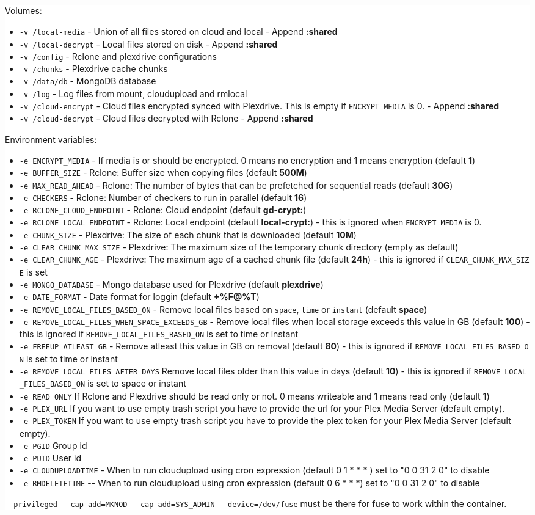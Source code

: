 Volumes:
* `-v /local-media` - Union of all files stored on cloud and local - Append **:shared**
* `-v /local-decrypt` - Local files stored on disk - Append **:shared**
* `-v /config` - Rclone and plexdrive configurations
* `-v /chunks` - Plexdrive cache chunks
* `-v /data/db` - MongoDB database
* `-v /log` - Log files from mount, cloudupload and rmlocal
* `-v /cloud-encrypt` - Cloud files encrypted synced with Plexdrive. This is empty if `ENCRYPT_MEDIA` is 0. - Append **:shared**
* `-v /cloud-decrypt` - Cloud files decrypted with Rclone - Append **:shared**

Environment variables:
* `-e ENCRYPT_MEDIA` - If media is or should be encrypted. 0 means no encryption and 1 means encryption (default **1**)
* `-e BUFFER_SIZE` - Rclone: Buffer size when copying files (default **500M**)
* `-e MAX_READ_AHEAD` - Rclone: The number of bytes that can be prefetched for sequential reads (default **30G**)
* `-e CHECKERS` - Rclone: Number of checkers to run in parallel (default **16**)
* `-e RCLONE_CLOUD_ENDPOINT` - Rclone: Cloud endpoint (default **gd-crypt:**)
* `-e RCLONE_LOCAL_ENDPOINT` - Rclone: Local endpoint (default **local-crypt:**) - this is ignored when `ENCRYPT_MEDIA` is 0.
* `-e CHUNK_SIZE` - Plexdrive: The size of each chunk that is downloaded (default **10M**)
* `-e CLEAR_CHUNK_MAX_SIZE` - Plexdrive: The maximum size of the temporary chunk directory (empty as default)
* `-e CLEAR_CHUNK_AGE` - Plexdrive: The maximum age of a cached chunk file (default **24h**) - this is ignored if `CLEAR_CHUNK_MAX_SIZE` is set
* `-e MONGO_DATABASE` - Mongo database used for Plexdrive (default **plexdrive**)
* `-e DATE_FORMAT` - Date format for loggin (default **+%F@%T**)
* `-e REMOVE_LOCAL_FILES_BASED_ON` - Remove local files based on `space`, `time` or `instant` (default **space**)
* `-e REMOVE_LOCAL_FILES_WHEN_SPACE_EXCEEDS_GB` - Remove local files when local storage exceeds this value in GB (default **100**) - this is ignored if `REMOVE_LOCAL_FILES_BASED_ON` is set to time or instant
* `-e FREEUP_ATLEAST_GB` - Remove atleast this value in GB on removal (default **80**) - this is ignored if `REMOVE_LOCAL_FILES_BASED_ON` is set to time or instant
* `-e REMOVE_LOCAL_FILES_AFTER_DAYS` Remove local files older than this value in days (default **10**) - this is ignored if `REMOVE_LOCAL_FILES_BASED_ON` is set to space or instant
* `-e READ_ONLY` If Rclone and Plexdrive should be read only or not. 0 means writeable and 1 means read only (default **1**)
* `-e PLEX_URL` If you want to use empty trash script you have to provide the url for your Plex Media Server (default empty).
* `-e PLEX_TOKEN` If you want to use empty trash script you have to provide the plex token for your Plex Media Server (default empty).
* `-e PGID` Group id
* `-e PUID` User id
* `-e CLOUDUPLOADTIME` - When to run cloudupload using cron expression (default 0 1 * * * ) set to "0 0 31 2 0" to disable
* `-e RMDELETETIME` -- When to run cloudupload using cron expression (default 0 6 * * *) set to "0 0 31 2 0" to disable

`--privileged --cap-add=MKNOD --cap-add=SYS_ADMIN --device=/dev/fuse` must be there for fuse to work within the container.
